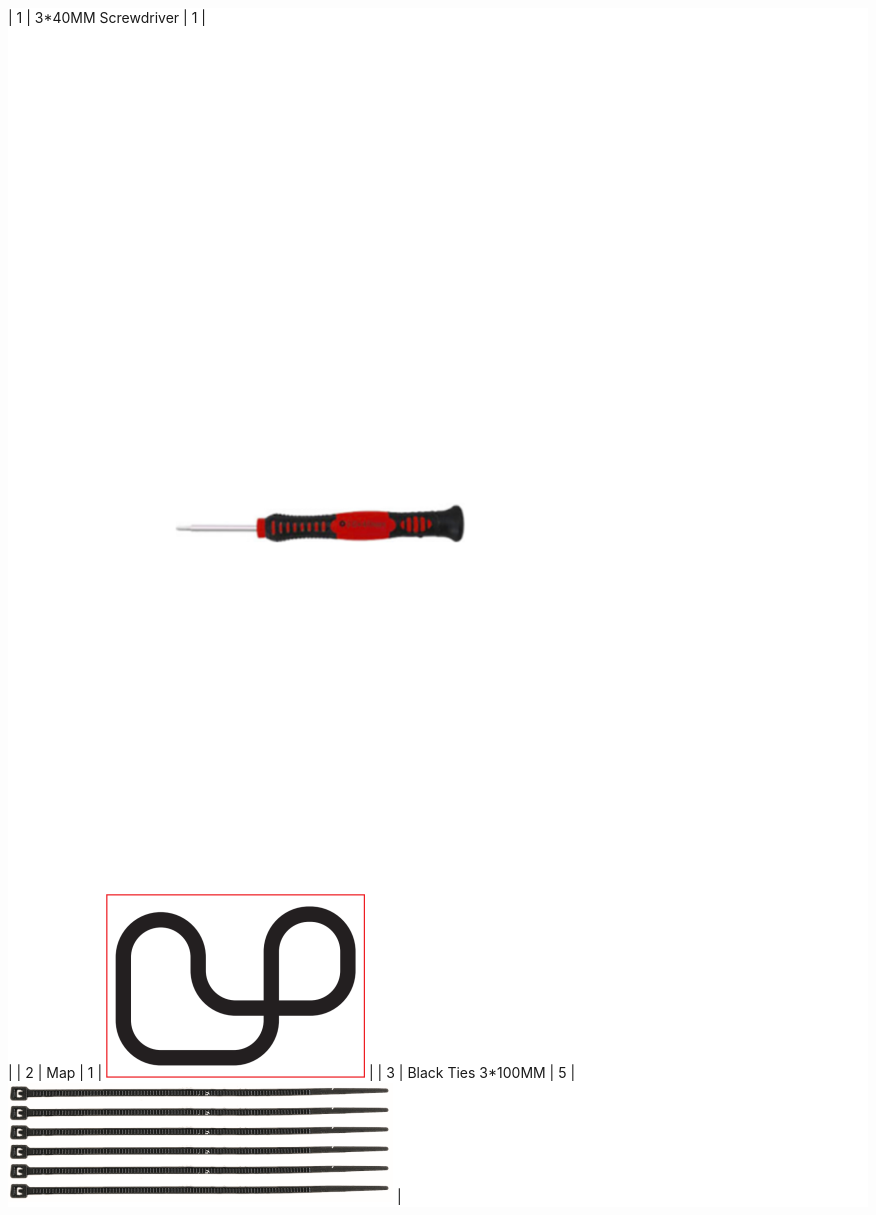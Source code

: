 | 1               | 3\*40MM Screwdriver                                     | 1       | ![](makecode/media/55d1ee068dbb1eba59fef2f6dbc83edd.png)                                                                                                                                                                                                                                                                                                                                                                                                                                                                                                                                                                                                                                                                                                                                                                                                                                                       |
| 2               | Map                                                     | 1       | ![](makecode/media/bebb62eb40a9629ecee2c0ce77400952.png)                                                                                                                                                                                                                                                                                                                                                                                                                                                                                                                                                                                                                                                                                                                                                                                                                                                        |
| 3               | Black Ties 3\*100MM                                     | 5       | ![](makecode/media/e911e9a65a619626b653f0a7cc939c3f.png)                                                                                                                                                                                                                                                                                                                                                                                                                                                                                                                                                                                                                                                                                                                                                                                                                                                        |